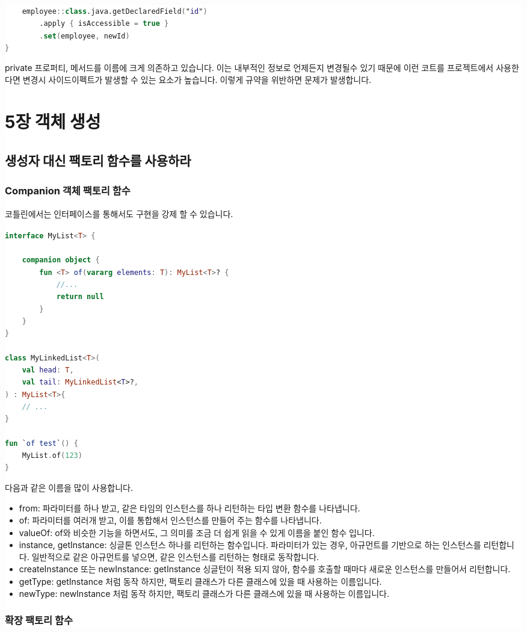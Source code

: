 ```kotlin
    employee::class.java.getDeclaredField("id")
        .apply { isAccessible = true }
        .set(employee, newId)
}
```

private 프로퍼티, 메서드를 이름에 크게 의존하고 있습니다. 이는 내부적인 정보로 언제든지 변경될수 있기 때문에 이런 코트를 프로젝트에서 사용한다면 변경시 사이드이펙트가 발생할 수 있는 요소가 높습니다. 이렇게 규약을 위반하면 문제가 발생합니다.

# 5장 객체 생성

## 생성자 대신 팩토리 함수를 사용하라

### Companion 객체 팩토리 함수

코틀린에서는 인터페이스를 통해서도 구현을 강제 할 수 있습니다.
```kotlin
interface MyList<T> {

    companion object {
        fun <T> of(vararg elements: T): MyList<T>? {
            //...
            return null
        }
    }
}

class MyLinkedList<T>(
    val head: T,
    val tail: MyLinkedList<T>?,
) : MyList<T>{
    // ...
}

fun `of test`() {
    MyList.of(123)
}
```
다음과 같은 이름을 많이 사용합니다.

* from: 파라미터를 하나 받고, 같은 타임의 인스턴스를 하나 리턴하는 타입 변환 함수를 나타냅니다.
* of: 파라미터를 여러개 받고, 이를 통합해서 인스턴스를 만들어 주는 함수를 나타냅니다.
* valueOf: of와 비슷한 기능을 하면서도, 그 의미를 조금 더 쉽게 읽을 수 있게 이름을 붙인 함수 입니다.
* instance, getInstance: 싱글톤 인스턴스 하나를 리턴하는 함수입니다. 파라미터가 있는 경우, 아규먼트를 기반으로 하는 인스턴스를 리턴합니다. 일반적으로 같은 아규먼트를 넣으면, 같은 인스턴스를 리턴하는 형태로 동작합니다.
* createInstance 또는 newInstance: getInstance 싱글턴이 적용 되지 않아, 함수를 호출할 때마다 새로운 인스턴스를 만들어서 리턴합니다.
* getType: getInstance 처럼 동작 하지만, 팩토리 클래스가 다른 클래스에 있을 때 사용하는 이름입니다.
* newType: newInstance 처럼 동작 하지만, 팩토리 클래스가 다른 클래스에 있을 때 사용하는 이름입니다.

### 확장 팩토리 함수
